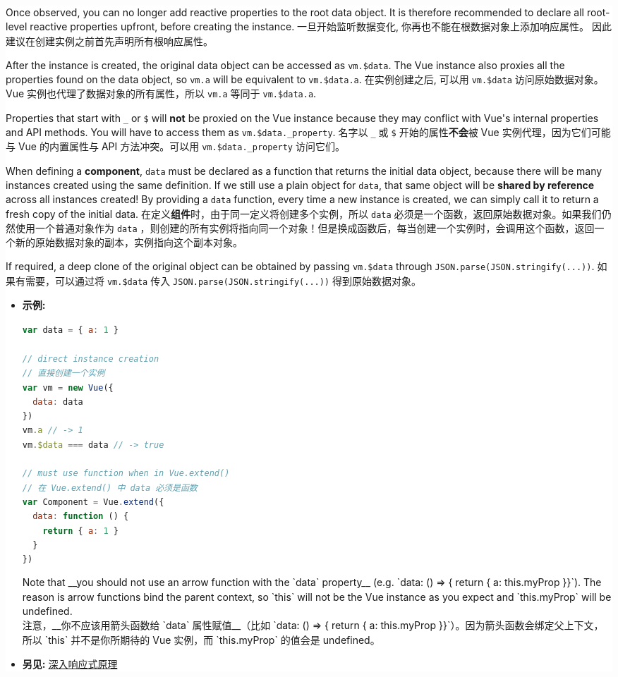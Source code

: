   Once observed, you can no longer add reactive properties to the root data object. It is therefore recommended to declare all root-level reactive properties upfront, before creating the instance.
  一旦开始监听数据变化, 你再也不能在根数据对象上添加响应属性。 因此建议在创建实例之前首先声明所有根响应属性。

  After the instance is created, the original data object can be accessed as `vm.$data`. The Vue instance also proxies all the properties found on the data object, so `vm.a` will be equivalent to `vm.$data.a`.
  在实例创建之后, 可以用 `vm.$data` 访问原始数据对象。 Vue 实例也代理了数据对象的所有属性，所以 `vm.a` 等同于 `vm.$data.a`.

  Properties that start with `_` or `$` will **not** be proxied on the Vue instance because they may conflict with Vue's internal properties and API methods. You will have to access them as `vm.$data._property`.
  名字以 `_` 或 `$` 开始的属性**不会**被 Vue 实例代理，因为它们可能与 Vue 的内置属性与 API 方法冲突。可以用 `vm.$data._property` 访问它们。

  When defining a **component**, `data` must be declared as a function that returns the initial data object, because there will be many instances created using the same definition. If we still use a plain object for `data`, that same object will be **shared by reference** across all instances created! By providing a `data` function, every time a new instance is created, we can simply call it to return a fresh copy of the initial data.
  在定义**组件**时，由于同一定义将创建多个实例，所以 `data` 必须是一个函数，返回原始数据对象。如果我们仍然使用一个普通对象作为 `data` ，则创建的所有实例将指向同一个对象！但是换成函数后，每当创建一个实例时，会调用这个函数，返回一个新的原始数据对象的副本，实例指向这个副本对象。

  If required, a deep clone of the original object can be obtained by passing `vm.$data` through `JSON.parse(JSON.stringify(...))`.
  如果有需要，可以通过将 `vm.$data` 传入 `JSON.parse(JSON.stringify(...))` 得到原始数据对象。

- **示例:**

  ``` js
  var data = { a: 1 }

  // direct instance creation
  // 直接创建一个实例
  var vm = new Vue({
    data: data
  })
  vm.a // -> 1
  vm.$data === data // -> true

  // must use function when in Vue.extend()
  // 在 Vue.extend() 中 data 必须是函数
  var Component = Vue.extend({
    data: function () {
      return { a: 1 }
    }
  })
  ```

  <p class="tip">Note that __you should not use an arrow function with the `data` property__ (e.g. `data: () => { return { a: this.myProp }}`). The reason is arrow functions bind the parent context, so `this` will not be the Vue instance as you expect and `this.myProp` will be undefined.<br>注意，__你不应该用箭头函数给 `data` 属性赋值__（比如 `data: () => { return { a: this.myProp }}`）。因为箭头函数会绑定父上下文，所以 `this` 并不是你所期待的 Vue 实例，而 `this.myProp` 的值会是 undefined。</p>

- **另见:** [深入响应式原理](/guide/reactivity.html)
